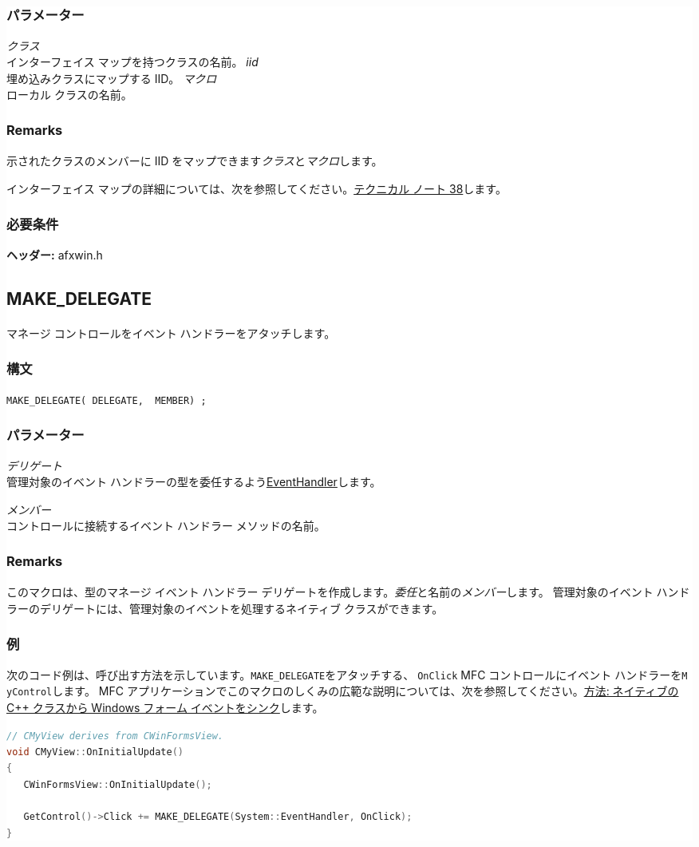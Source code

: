 ### <a name="parameters"></a>パラメーター

*クラス*<br/>
インターフェイス マップを持つクラスの名前。
*iid*<br/>
埋め込みクラスにマップする IID。
*マクロ*<br/>
ローカル クラスの名前。

### <a name="remarks"></a>Remarks

示されたクラスのメンバーに IID をマップできます*クラス*と*マクロ*します。

インターフェイス マップの詳細については、次を参照してください。[テクニカル ノート 38](../tn038-mfc-ole-iunknown-implementation.md)します。

### <a name="requirements"></a>必要条件

**ヘッダー:** afxwin.h

##  <a name="make_delegate"></a>MAKE_DELEGATE

マネージ コントロールをイベント ハンドラーをアタッチします。

### <a name="syntax"></a>構文

```
MAKE_DELEGATE( DELEGATE,  MEMBER) ;
```

### <a name="parameters"></a>パラメーター

*デリゲート*<br/>
管理対象のイベント ハンドラーの型を委任するよう[EventHandler](assetId:///T:System.EventHandler?qualifyHint=False&autoUpgrade=True)します。

*メンバー*<br/>
コントロールに接続するイベント ハンドラー メソッドの名前。

### <a name="remarks"></a>Remarks

このマクロは、型のマネージ イベント ハンドラー デリゲートを作成します。*委任*と名前の*メンバー*します。 管理対象のイベント ハンドラーのデリゲートには、管理対象のイベントを処理するネイティブ クラスができます。

### <a name="example"></a>例

次のコード例は、呼び出す方法を示しています。`MAKE_DELEGATE`をアタッチする、 `OnClick` MFC コントロールにイベント ハンドラーを`MyControl`します。 MFC アプリケーションでこのマクロのしくみの広範な説明については、次を参照してください。[方法: ネイティブの C++ クラスから Windows フォーム イベントをシンク](../../dotnet/how-to-sink-windows-forms-events-from-native-cpp-classes.md)します。

```cpp
// CMyView derives from CWinFormsView.
void CMyView::OnInitialUpdate()
{
   CWinFormsView::OnInitialUpdate();

   GetControl()->Click += MAKE_DELEGATE(System::EventHandler, OnClick);
}
```
